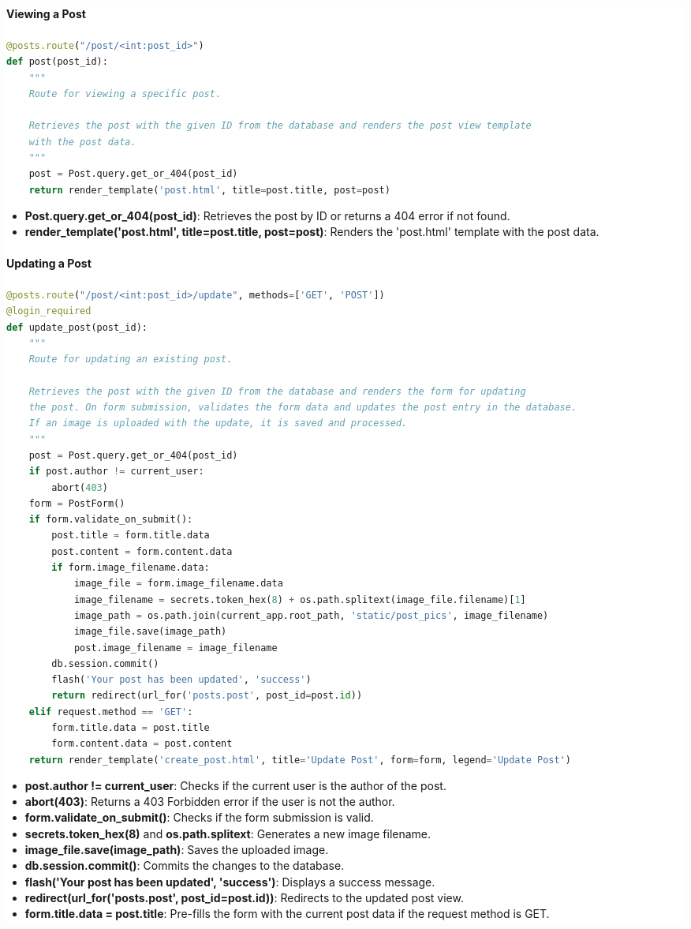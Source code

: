 #### Viewing a Post

```python
@posts.route("/post/<int:post_id>")
def post(post_id):
    """
    Route for viewing a specific post.

    Retrieves the post with the given ID from the database and renders the post view template
    with the post data.
    """
    post = Post.query.get_or_404(post_id)
    return render_template('post.html', title=post.title, post=post)
```
- **Post.query.get_or_404(post_id)**: Retrieves the post by ID or returns a 404 error if not found.
- **render_template('post.html', title=post.title, post=post)**: Renders the 'post.html' template with the post data.

#### Updating a Post

```python
@posts.route("/post/<int:post_id>/update", methods=['GET', 'POST'])
@login_required
def update_post(post_id):
    """
    Route for updating an existing post.

    Retrieves the post with the given ID from the database and renders the form for updating
    the post. On form submission, validates the form data and updates the post entry in the database.
    If an image is uploaded with the update, it is saved and processed.
    """
    post = Post.query.get_or_404(post_id)
    if post.author != current_user:
        abort(403)
    form = PostForm()
    if form.validate_on_submit():
        post.title = form.title.data
        post.content = form.content.data
        if form.image_filename.data:
            image_file = form.image_filename.data
            image_filename = secrets.token_hex(8) + os.path.splitext(image_file.filename)[1]
            image_path = os.path.join(current_app.root_path, 'static/post_pics', image_filename)
            image_file.save(image_path)
            post.image_filename = image_filename
        db.session.commit()
        flash('Your post has been updated', 'success')
        return redirect(url_for('posts.post', post_id=post.id))
    elif request.method == 'GET':
        form.title.data = post.title
        form.content.data = post.content
    return render_template('create_post.html', title='Update Post', form=form, legend='Update Post')
```
- **post.author != current_user**: Checks if the current user is the author of the post.
- **abort(403)**: Returns a 403 Forbidden error if the user is not the author.
- **form.validate_on_submit()**: Checks if the form submission is valid.
- **secrets.token_hex(8)** and **os.path.splitext**: Generates a new image filename.
- **image_file.save(image_path)**: Saves the uploaded image.
- **db.session.commit()**: Commits the changes to the database.
- **flash('Your post has been updated', 'success')**: Displays a success message.
- **redirect(url_for('posts.post', post_id=post.id))**: Redirects to the updated post view.
- **form.title.data = post.title**: Pre-fills the form with the current post data if the request method is GET.
